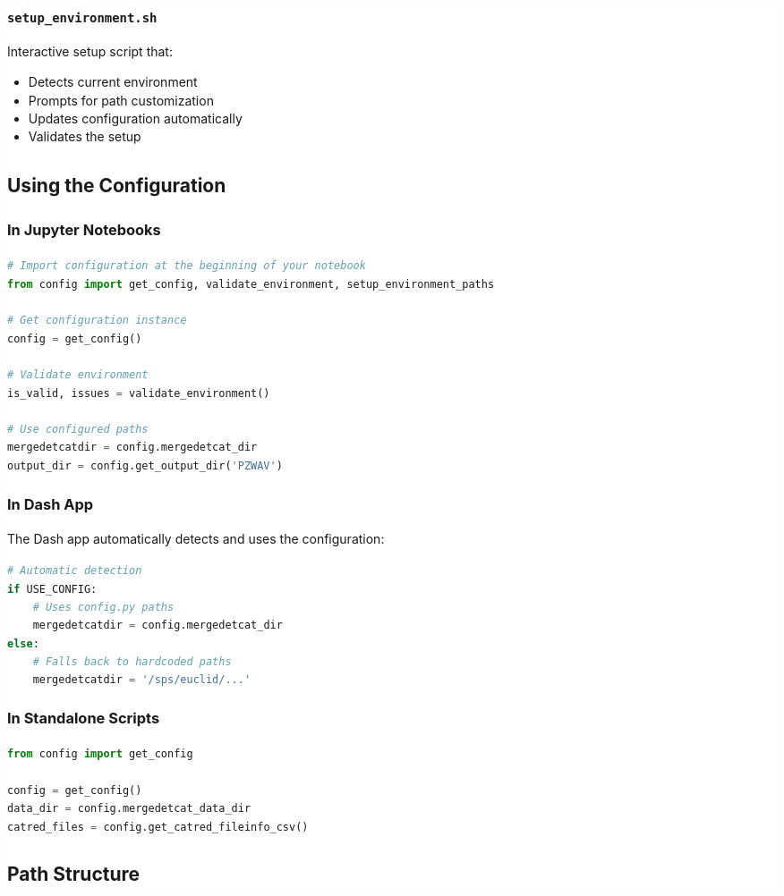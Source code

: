 ### `setup_environment.sh`
Interactive setup script that:
- Detects current environment
- Prompts for path customization
- Updates configuration automatically
- Validates the setup

## Using the Configuration

### In Jupyter Notebooks

```python
# Import configuration at the beginning of your notebook
from config import get_config, validate_environment, setup_environment_paths

# Get configuration instance
config = get_config()

# Validate environment
is_valid, issues = validate_environment()

# Use configured paths
mergedetcatdir = config.mergedetcat_dir
output_dir = config.get_output_dir('PZWAV')
```

### In Dash App

The Dash app automatically detects and uses the configuration:

```python
# Automatic detection
if USE_CONFIG:
    # Uses config.py paths
    mergedetcatdir = config.mergedetcat_dir
else:
    # Falls back to hardcoded paths
    mergedetcatdir = '/sps/euclid/...'
```

### In Standalone Scripts

```python
from config import get_config

config = get_config()
data_dir = config.mergedetcat_data_dir
catred_files = config.get_catred_fileinfo_csv()
```

## Path Structure

